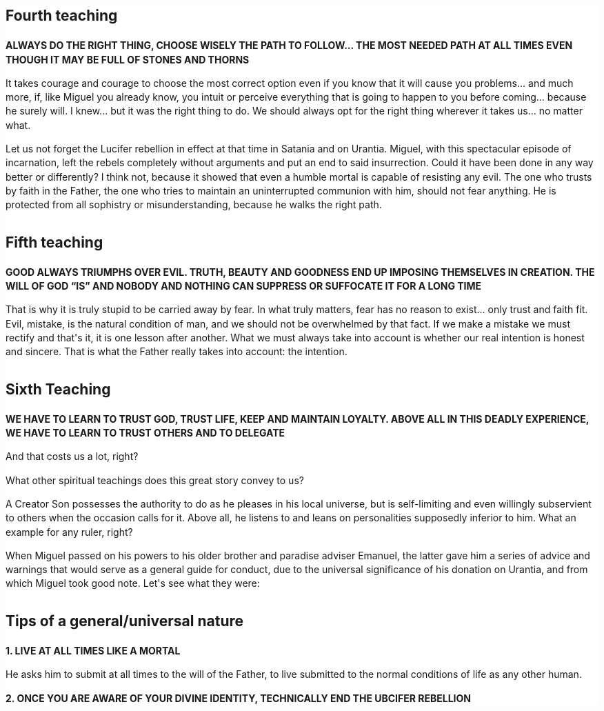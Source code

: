 ## Fourth teaching

**ALWAYS DO THE RIGHT THING, CHOOSE WISELY THE PATH TO FOLLOW... THE MOST NEEDED PATH AT ALL TIMES EVEN THOUGH IT MAY BE FULL OF STONES AND THORNS**

It takes courage and courage to choose the most correct option even if you know that it will cause you problems... and much more, if, like Miguel you already know, you intuit or perceive everything that is going to happen to you before coming... because he surely will. I knew... but it was the right thing to do. We should always opt for the right thing wherever it takes us... no matter what.

Let us not forget the Lucifer rebellion in effect at that time in Satania and on Urantia. Miguel, with this spectacular episode of incarnation, left the rebels completely without arguments and put an end to said insurrection. Could it have been done in any way better or differently? I think not, because it showed that even a humble mortal is capable of resisting any evil. The one who trusts by faith in the Father, the one who tries to maintain an uninterrupted communion with him, should not fear anything. He is protected from all sophistry or misunderstanding, because he walks the right path.

## Fifth teaching

**GOOD ALWAYS TRIUMPHS OVER EVIL. TRUTH, BEAUTY AND GOODNESS END UP IMPOSING THEMSELVES IN CREATION. THE WILL OF GOD “IS” AND NOBODY AND NOTHING CAN SUPPRESS OR SUFFOCATE IT FOR A LONG TIME**

That is why it is truly stupid to be carried away by fear. In what truly matters, fear has no reason to exist... only trust and faith fit. Evil, mistake, is the natural condition of man, and we should not be overwhelmed by that fact. If we make a mistake we must rectify and that's it, it is one lesson after another. What we must always take into account is whether our real intention is honest and sincere. That is what the Father really takes into account: the intention.

## Sixth Teaching

**WE HAVE TO LEARN TO TRUST GOD, TRUST LIFE, KEEP AND MAINTAIN LOYALTY. ABOVE ALL IN THIS DEADLY EXPERIENCE, WE HAVE TO LEARN TO TRUST OTHERS AND TO DELEGATE**

And that costs us a lot, right?

What other spiritual teachings does this great story convey to us?

A Creator Son possesses the authority to do as he pleases in his local universe, but is self-limiting and even willingly subservient to others when the occasion calls for it. Above all, he listens to and leans on personalities supposedly inferior to him. What an example for any ruler, right?

When Miguel passed on his powers to his older brother and paradise adviser Emanuel, the latter gave him a series of advice and warnings that would serve as a general guide for conduct, due to the universal significance of his donation on Urantia, and from which Miguel took good note. Let's see what they were:

## Tips of a general/universal nature

**1\. LIVE AT ALL TIMES LIKE A MORTAL**

He asks him to submit at all times to the will of the Father, to live submitted to the normal conditions of life as any other human.

**2\. ONCE YOU ARE AWARE OF YOUR DIVINE IDENTITY, TECHNICALLY END THE UBCIFER REBELLION**
